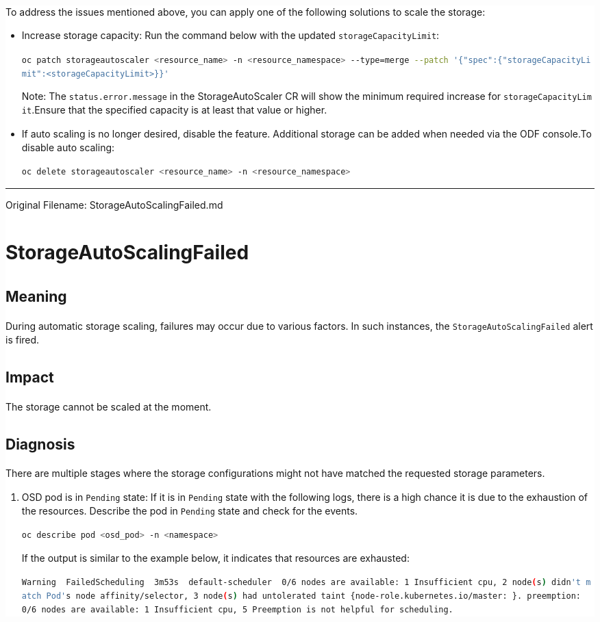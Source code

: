 To address the issues mentioned above, you can apply one of the following solutions
to scale the storage:

- Increase storage capacity: Run the command below with the updated `storageCapacityLimit`:
  ```bash
  oc patch storageautoscaler <resource_name> -n <resource_namespace> --type=merge --patch '{"spec":{"storageCapacityLimit":<storageCapacityLimit>}}'
  ```
  Note: The `status.error.message` in the StorageAutoScaler CR will show the
  minimum required increase for `storageCapacityLimit`.Ensure that the specified
  capacity is at least that value or higher.

- If auto scaling is no longer desired, disable the feature. Additional storage
can be added when needed via the ODF console.To disable auto scaling:
  ```bash
  oc delete storageautoscaler <resource_name> -n <resource_namespace>
  ```
  




------------------------------


Original Filename:  StorageAutoScalingFailed.md

# StorageAutoScalingFailed

## Meaning

During automatic storage scaling, failures may occur due to various factors. In
such instances, the `StorageAutoScalingFailed` alert is fired.

## Impact

The storage cannot be scaled at the moment.

## Diagnosis

There are multiple stages where the storage configurations might not have matched
the requested storage parameters.

1. OSD pod is in `Pending` state:
    If it is in `Pending` state with the following logs, there is a high chance
    it is due to the exhaustion of the resources. Describe the pod in `Pending`
    state and check for the events.
    ```bash
    oc describe pod <osd_pod> -n <namespace>
    ```

    If the output is similar to the example below, it indicates that resources
    are exhausted:
    ```bash
    Warning  FailedScheduling  3m53s  default-scheduler  0/6 nodes are available: 1 Insufficient cpu, 2 node(s) didn't match Pod's node affinity/selector, 3 node(s) had untolerated taint {node-role.kubernetes.io/master: }. preemption: 0/6 nodes are available: 1 Insufficient cpu, 5 Preemption is not helpful for scheduling.
    ```
